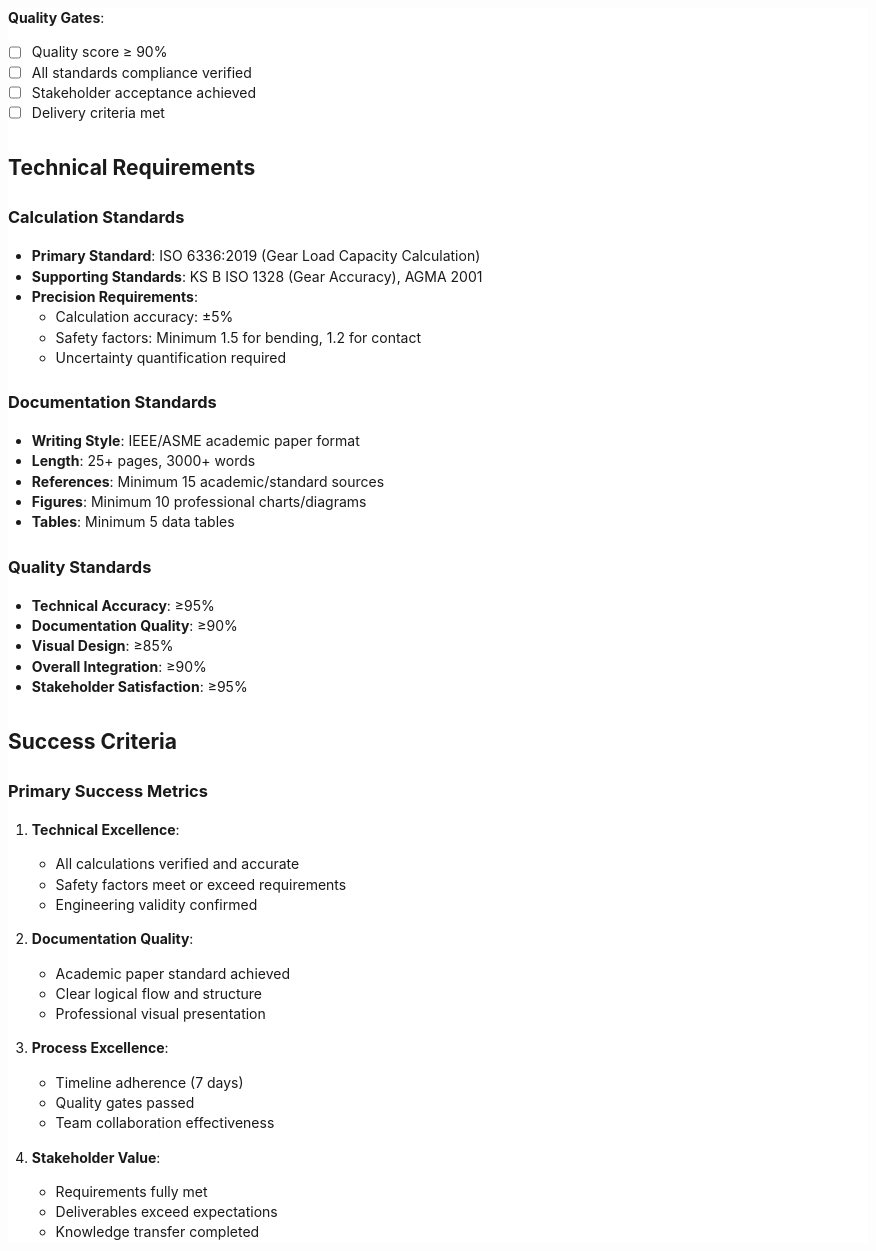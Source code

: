 **Quality Gates**:
- [ ] Quality score ≥ 90%
- [ ] All standards compliance verified
- [ ] Stakeholder acceptance achieved
- [ ] Delivery criteria met

## Technical Requirements

### Calculation Standards
- **Primary Standard**: ISO 6336:2019 (Gear Load Capacity Calculation)
- **Supporting Standards**: KS B ISO 1328 (Gear Accuracy), AGMA 2001
- **Precision Requirements**: 
  - Calculation accuracy: ±5%
  - Safety factors: Minimum 1.5 for bending, 1.2 for contact
  - Uncertainty quantification required

### Documentation Standards
- **Writing Style**: IEEE/ASME academic paper format
- **Length**: 25+ pages, 3000+ words
- **References**: Minimum 15 academic/standard sources
- **Figures**: Minimum 10 professional charts/diagrams
- **Tables**: Minimum 5 data tables

### Quality Standards
- **Technical Accuracy**: ≥95%
- **Documentation Quality**: ≥90%
- **Visual Design**: ≥85%
- **Overall Integration**: ≥90%
- **Stakeholder Satisfaction**: ≥95%

## Success Criteria

### Primary Success Metrics
1. **Technical Excellence**:
   - All calculations verified and accurate
   - Safety factors meet or exceed requirements
   - Engineering validity confirmed

2. **Documentation Quality**:
   - Academic paper standard achieved
   - Clear logical flow and structure
   - Professional visual presentation

3. **Process Excellence**:
   - Timeline adherence (7 days)
   - Quality gates passed
   - Team collaboration effectiveness

4. **Stakeholder Value**:
   - Requirements fully met
   - Deliverables exceed expectations
   - Knowledge transfer completed
